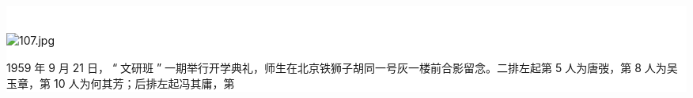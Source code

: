    </span>
  </span>
 </p>
 <p class="p1">
  <span class="s1">
  </span>
  <br/>
 </p>
 <p class="p3">
  <span class="s1">
   <img alt="107.jpg" border="0" height="184" src="/medias/contents/5086/107.jpg" width="550"/>
  </span>
 </p>
 <p class="p2">
  <span class="s2">
   1959
  </span>
  <span class="s1">
   年
  </span>
  <span class="s2">
   9
  </span>
  <span class="s1">
   月
  </span>
  <span class="s2">
   21
  </span>
  <span class="s1">
   日，
  </span>
  <span class="s2">
   “
  </span>
  <span class="s1">
   文研班
  </span>
  <span class="s2">
   ”
  </span>
  <span class="s1">
   一期举行开学典礼，师生在北京铁狮子胡同一号灰一楼前合影留念。二排左起第
  </span>
  <span class="s2">
   5
  </span>
  <span class="s1">
   人为唐弢，第
  </span>
  <span class="s2">
   8
  </span>
  <span class="s1">
   人为吴玉章，第
  </span>
  <span class="s2">
   10
  </span>
  <span class="s1">
   人为何其芳；后排左起冯其庸，第
  </span>
  <span class="s2">